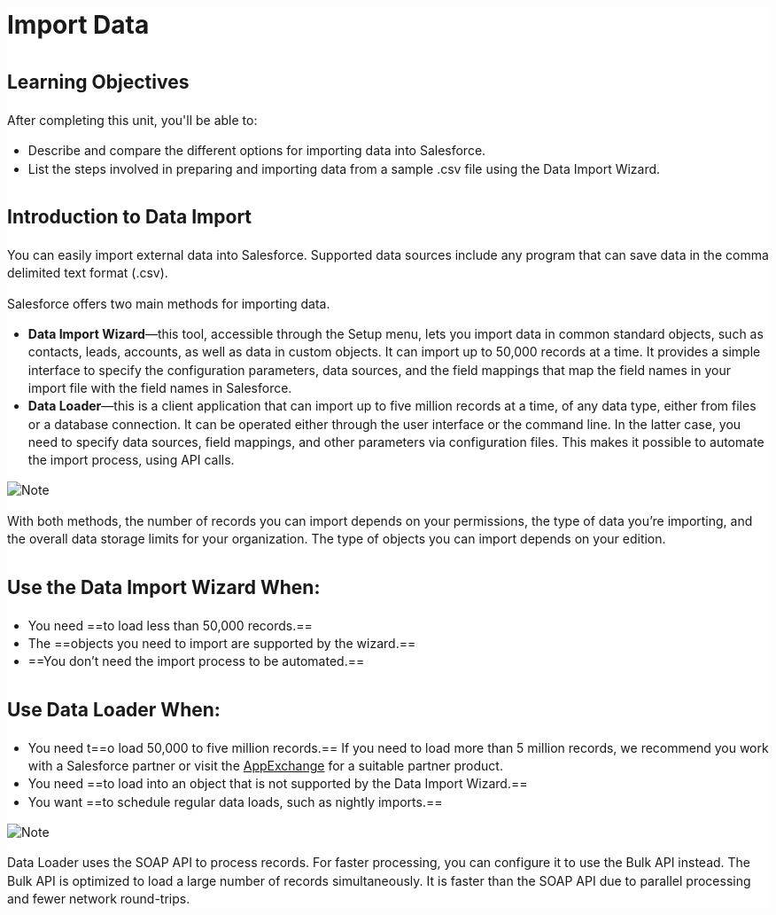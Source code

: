 # Import Data



## Learning Objectives
After completing this unit, you'll be able to:

- Describe and compare the different options for importing data into Salesforce.
- List the steps involved in preparing and importing data from a sample .csv file using the Data Import Wizard.



## Introduction to Data Import
You can easily import external data into Salesforce. Supported data sources include any program that can save data in the comma delimited text format (.csv).

Salesforce offers two main methods for importing data.

- **Data Import Wizard**—this tool, accessible through the Setup menu, lets you import data in common standard objects, such as contacts, leads, accounts, as well as data in custom objects. It can import up to 50,000 records at a time. It provides a simple interface to specify the configuration parameters, data sources, and the field mappings that map the field names in your import file with the field names in Salesforce.
- **Data Loader**—this is a client application that can import up to five million records at a time, of any data type, either from files or a database connection. It can be operated either through the user interface or the command line. In the latter case, you need to specify data sources, field mappings, and other parameters via configuration files. This makes it possible to automate the import process, using API calls.

![Note](https://res.cloudinary.com/hy4kyit2a/image/upload/doc/trailhead/en-usb473bb5ea1b7e61dfb07e6a7e547de6b.gif)

With both methods, the number of records you can import depends on your permissions, the type of data you’re importing, and the overall data storage limits for your organization. The type of objects you can import depends on your edition.

## Use the Data Import Wizard When:
- You need ==to load less than 50,000 records.==
- The ==objects you need to import are supported by the wizard.==
- ==You don’t need the import process to be automated.==

## Use Data Loader When:
- You need t==o load 50,000 to five million records.== If you need to load more than 5 million records, we recommend you work with a Salesforce partner or visit the [AppExchange](http://appexchange.salesforce.com/) for a suitable partner product.
- You need ==to load into an object that is not supported by the Data Import Wizard.==
- You want ==to schedule regular data loads, such as nightly imports.==

![Note](https://res.cloudinary.com/hy4kyit2a/image/upload/doc/trailhead/en-usb473bb5ea1b7e61dfb07e6a7e547de6b.gif)

Data Loader uses the SOAP API to process records. For faster processing, you can configure it to use the Bulk API instead. The Bulk API is optimized to load a large number of records simultaneously. It is faster than the SOAP API due to parallel processing and fewer network round-trips.
